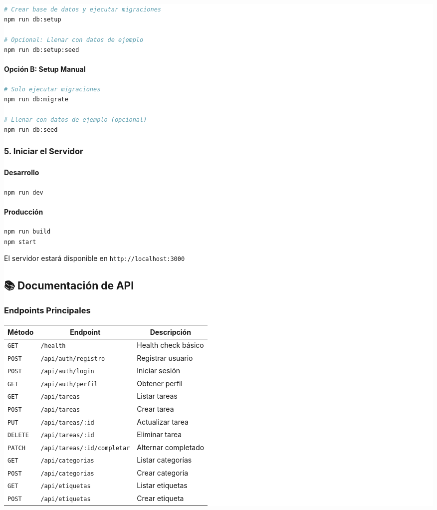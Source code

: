 ```bash
# Crear base de datos y ejecutar migraciones
npm run db:setup

# Opcional: Llenar con datos de ejemplo
npm run db:setup:seed
```

#### Opción B: Setup Manual

```bash
# Solo ejecutar migraciones
npm run db:migrate

# Llenar con datos de ejemplo (opcional)
npm run db:seed
```

### 5. Iniciar el Servidor

#### Desarrollo

```bash
npm run dev
```

#### Producción

```bash
npm run build
npm start
```

El servidor estará disponible en `http://localhost:3000`

## 📚 Documentación de API

### Endpoints Principales

| Método | Endpoint | Descripción |
|--------|----------|-------------|
| `GET` | `/health` | Health check básico |
| `POST` | `/api/auth/registro` | Registrar usuario |
| `POST` | `/api/auth/login` | Iniciar sesión |
| `GET` | `/api/auth/perfil` | Obtener perfil |
| `GET` | `/api/tareas` | Listar tareas |
| `POST` | `/api/tareas` | Crear tarea |
| `PUT` | `/api/tareas/:id` | Actualizar tarea |
| `DELETE` | `/api/tareas/:id` | Eliminar tarea |
| `PATCH` | `/api/tareas/:id/completar` | Alternar completado |
| `GET` | `/api/categorias` | Listar categorías |
| `POST` | `/api/categorias` | Crear categoría |
| `GET` | `/api/etiquetas` | Listar etiquetas |
| `POST` | `/api/etiquetas` | Crear etiqueta |
